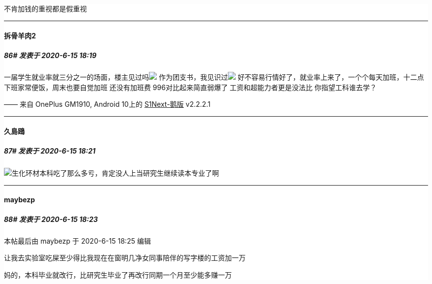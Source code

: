


不肯加钱的重视都是假重视







-----

####  拆骨羊肉2  
##### 86#       发表于 2020-6-15 18:19




一届学生就业率就三分之一的场面，楼主见过吗<img src="https://static.saraba1st.com/image/smiley/face2017/028.png" referrerpolicy="no-referrer">
作为团支书，我见识过<img src="https://static.saraba1st.com/image/smiley/face2017/028.png" referrerpolicy="no-referrer">
好不容易行情好了，就业率上来了，一个个每天加班，十二点下班家常便饭，周末也要自觉加班
还没有加班费
996对比起来简直弱爆了
工资和超能力者更是没法比
你指望工科谁去学？

—— 来自 OnePlus GM1910, Android 10上的 [S1Next-鹅版](https://github.com/ykrank/S1-Next/releases) v2.2.2.1







-----

####  久島鴎  
##### 87#       发表于 2020-6-15 18:21



<img src="https://static.saraba1st.com/image/smiley/face2017/067.png" referrerpolicy="no-referrer">生化环材本科吃了那么多亏，肯定没人上当研究生继续读本专业了啊







-----

####  maybezp  
##### 88#       发表于 2020-6-15 18:23



 本帖最后由 maybezp 于 2020-6-15 18:25 编辑 

让我去实验室吃屎至少得比我现在在窗明几净女同事陪伴的写字楼的工资加一万

妈的，本科毕业就改行，比研究生毕业了再改行同期一个月至少能多赚一万



